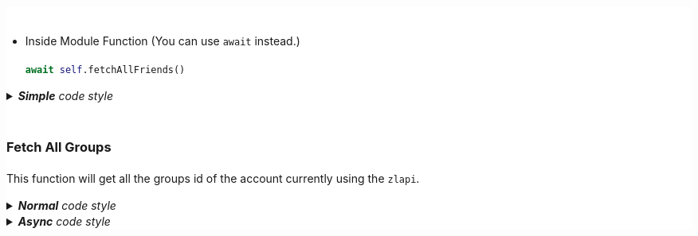 </br>

- Inside Module Function (You can use ``await`` instead.)

  ```py
  await self.fetchAllFriends()
  ```

</details>

<details><summary><b><i>Simple</b> code style</i></summary></details>



</br>



### Fetch All Groups

This function will get all the groups id of the account currently using the ``zlapi``.

<details><summary><b><i>Normal</b> code style</i></summary></details>

<details>
<summary><b><i>Async</b> code style</i></summary>

- Outside Module Function

  ```py
  asyncio.run(bot.fetchAllGroups())
  ```
